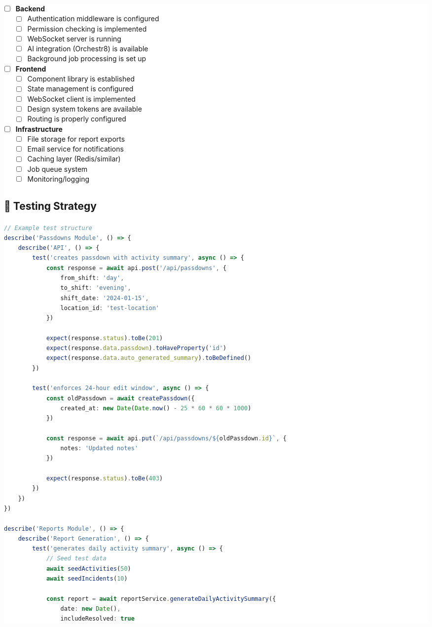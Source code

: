 - [ ] **Backend**
  - [ ] Authentication middleware is configured
  - [ ] Permission checking is implemented
  - [ ] WebSocket server is running
  - [ ] AI integration (Orchestr8) is available
  - [ ] Background job processing is set up

- [ ] **Frontend**
  - [ ] Component library is established
  - [ ] State management is configured
  - [ ] WebSocket client is implemented
  - [ ] Design system tokens are available
  - [ ] Routing is properly configured

- [ ] **Infrastructure**
  - [ ] File storage for report exports
  - [ ] Email service for notifications
  - [ ] Caching layer (Redis/similar)
  - [ ] Job queue system
  - [ ] Monitoring/logging

## 🧪 Testing Strategy

```typescript
// Example test structure
describe('Passdowns Module', () => {
    describe('API', () => {
        test('creates passdown with activity summary', async () => {
            const response = await api.post('/api/passdowns', {
                from_shift: 'day',
                to_shift: 'evening',
                shift_date: '2024-01-15',
                location_id: 'test-location'
            })
            
            expect(response.status).toBe(201)
            expect(response.data.passdown).toHaveProperty('id')
            expect(response.data.auto_generated_summary).toBeDefined()
        })
        
        test('enforces 24-hour edit window', async () => {
            const oldPassdown = await createPassdown({ 
                created_at: new Date(Date.now() - 25 * 60 * 60 * 1000) 
            })
            
            const response = await api.put(`/api/passdowns/${oldPassdown.id}`, {
                notes: 'Updated notes'
            })
            
            expect(response.status).toBe(403)
        })
    })
})

describe('Reports Module', () => {
    describe('Report Generation', () => {
        test('generates daily activity summary', async () => {
            // Seed test data
            await seedActivities(50)
            await seedIncidents(10)
            
            const report = await reportService.generateDailyActivitySummary({
                date: new Date(),
                includeResolved: true
```
